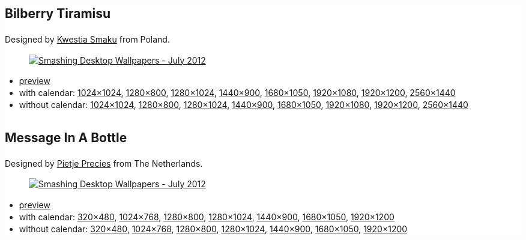## Bilberry Tiramisu

Designed by <a href="https://www.kwestiasmaku.com">Kwestia Smaku</a> from Poland.

<figure><a href="https://smashingmagazine.com/files/wallpapers/july-12/images/full/bilberry_tiramisu__66.jpg"><img loading="lazy" decoding="async" src="https://smashingmagazine.com/files/wallpapers/july-12/images/bilberry_tiramisu__66.jpg" alt="Smashing Desktop Wallpapers - July 2012" width="500" height="312" /></a></figure>

*   [preview](https://smashingmagazine.com/files/wallpapers/july-12/images/full/bilberry_tiramisu__66.jpg)
*   with calendar: [1024×1024](https://smashingmagazine.com/files/wallpapers/july-12/july-12-bilberry_tiramisu__66-calendar-1024x1024.jpg), [1280×800](https://smashingmagazine.com/files/wallpapers/july-12/july-12-bilberry_tiramisu__66-calendar-1280x800.jpg), [1280×1024](https://smashingmagazine.com/files/wallpapers/july-12/july-12-bilberry_tiramisu__66-calendar-1280x1024.jpg), [1440×900](https://smashingmagazine.com/files/wallpapers/july-12/july-12-bilberry_tiramisu__66-calendar-1440x900.jpg), [1680×1050](https://smashingmagazine.com/files/wallpapers/july-12/july-12-bilberry_tiramisu__66-calendar-1680x1050.jpg), [1920×1080](https://smashingmagazine.com/files/wallpapers/july-12/july-12-bilberry_tiramisu__66-calendar-1920x1080.jpg), [1920×1200](https://smashingmagazine.com/files/wallpapers/july-12/july-12-bilberry_tiramisu__66-calendar-1920x1200.jpg), [2560×1440](https://smashingmagazine.com/files/wallpapers/july-12/july-12-bilberry_tiramisu__66-calendar-2560x1440.jpg)
*   without calendar: [1024×1024](https://smashingmagazine.com/files/wallpapers/july-12/july-12-bilberry_tiramisu__66-nocal-1024x1024.jpg), [1280×800](https://smashingmagazine.com/files/wallpapers/july-12/july-12-bilberry_tiramisu__66-nocal-1280x800.jpg), [1280×1024](https://smashingmagazine.com/files/wallpapers/july-12/july-12-bilberry_tiramisu__66-nocal-1280x1024.jpg), [1440×900](https://smashingmagazine.com/files/wallpapers/july-12/july-12-bilberry_tiramisu__66-nocal-1440x900.jpg), [1680×1050](https://smashingmagazine.com/files/wallpapers/july-12/july-12-bilberry_tiramisu__66-nocal-1680x1050.jpg), [1920×1080](https://smashingmagazine.com/files/wallpapers/july-12/july-12-bilberry_tiramisu__66-nocal-1920x1080.jpg), [1920×1200](https://smashingmagazine.com/files/wallpapers/july-12/july-12-bilberry_tiramisu__66-nocal-1920x1200.jpg), [2560×1440](https://smashingmagazine.com/files/wallpapers/july-12/july-12-bilberry_tiramisu__66-nocal-2560x1440.jpg)

## Message In A Bottle

Designed by <a href="https://www.pietjeprecies.nl">Pietje Precies</a> from The Netherlands.

<figure><a href="https://smashingmagazine.com/files/wallpapers/july-12/images/full/message_in_a_bottle__96.jpg"><img loading="lazy" decoding="async" src="https://smashingmagazine.com/files/wallpapers/july-12/images/message_in_a_bottle__96.jpg" alt="Smashing Desktop Wallpapers - July 2012" width="500" height="312" /></a></figure>

*   [preview](https://smashingmagazine.com/files/wallpapers/july-12/images/full/message_in_a_bottle__96.jpg)
*   with calendar: [320×480](https://smashingmagazine.com/files/wallpapers/july-12/july-12-message_in_a_bottle__96-calendar-320x480.jpg), [1024×768](https://smashingmagazine.com/files/wallpapers/july-12/july-12-message_in_a_bottle__96-calendar-1024x768.jpg), [1280×800](https://smashingmagazine.com/files/wallpapers/july-12/july-12-message_in_a_bottle__96-calendar-1280x800.jpg), [1280×1024](https://smashingmagazine.com/files/wallpapers/july-12/july-12-message_in_a_bottle__96-calendar-1280x1024.jpg), [1440×900](https://smashingmagazine.com/files/wallpapers/july-12/july-12-message_in_a_bottle__96-calendar-1440x900.jpg), [1680×1050](https://smashingmagazine.com/files/wallpapers/july-12/july-12-message_in_a_bottle__96-calendar-1680x1050.jpg), [1920×1200](https://smashingmagazine.com/files/wallpapers/july-12/july-12-message_in_a_bottle__96-calendar-1920x1200.jpg)
*   without calendar: [320×480](https://smashingmagazine.com/files/wallpapers/july-12/july-12-message_in_a_bottle__96-nocal-320x480.jpg), [1024×768](https://smashingmagazine.com/files/wallpapers/july-12/july-12-message_in_a_bottle__96-nocal-1024x768.jpg), [1280×800](https://smashingmagazine.com/files/wallpapers/july-12/july-12-message_in_a_bottle__96-nocal-1280x800.jpg), [1280×1024](https://smashingmagazine.com/files/wallpapers/july-12/july-12-message_in_a_bottle__96-nocal-1280x1024.jpg), [1440×900](https://smashingmagazine.com/files/wallpapers/july-12/july-12-message_in_a_bottle__96-nocal-1440x900.jpg), [1680×1050](https://smashingmagazine.com/files/wallpapers/july-12/july-12-message_in_a_bottle__96-nocal-1680x1050.jpg), [1920×1200](https://smashingmagazine.com/files/wallpapers/july-12/july-12-message_in_a_bottle__96-nocal-1920x1200.jpg)
